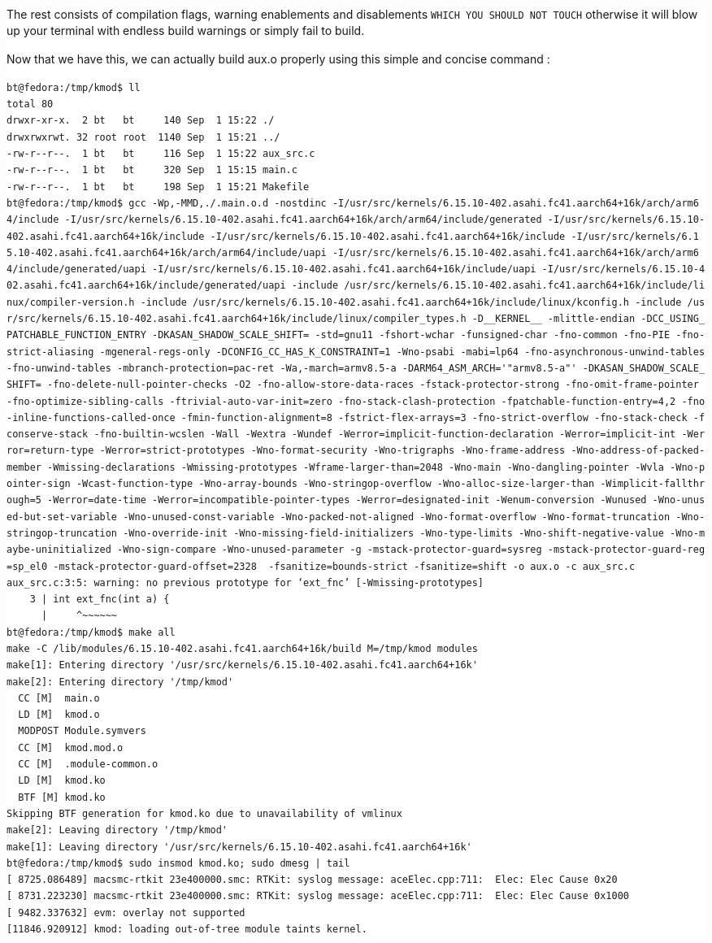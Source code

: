 The rest consists of compilation flags, warning enablements and disablements `WHICH YOU SHOULD NOT TOUCH` otherwise it will blow up your terminal with endless build warnings or simply fail to build.

Now that we have this, we can actually build aux.o properly using this simple and concise command :

```
bt@fedora:/tmp/kmod$ ll
total 80
drwxr-xr-x.  2 bt   bt     140 Sep  1 15:22 ./
drwxrwxrwt. 32 root root  1140 Sep  1 15:21 ../
-rw-r--r--.  1 bt   bt     116 Sep  1 15:22 aux_src.c
-rw-r--r--.  1 bt   bt     320 Sep  1 15:15 main.c
-rw-r--r--.  1 bt   bt     198 Sep  1 15:21 Makefile
bt@fedora:/tmp/kmod$ gcc -Wp,-MMD,./.main.o.d -nostdinc -I/usr/src/kernels/6.15.10-402.asahi.fc41.aarch64+16k/arch/arm64/include -I/usr/src/kernels/6.15.10-402.asahi.fc41.aarch64+16k/arch/arm64/include/generated -I/usr/src/kernels/6.15.10-402.asahi.fc41.aarch64+16k/include -I/usr/src/kernels/6.15.10-402.asahi.fc41.aarch64+16k/include -I/usr/src/kernels/6.15.10-402.asahi.fc41.aarch64+16k/arch/arm64/include/uapi -I/usr/src/kernels/6.15.10-402.asahi.fc41.aarch64+16k/arch/arm64/include/generated/uapi -I/usr/src/kernels/6.15.10-402.asahi.fc41.aarch64+16k/include/uapi -I/usr/src/kernels/6.15.10-402.asahi.fc41.aarch64+16k/include/generated/uapi -include /usr/src/kernels/6.15.10-402.asahi.fc41.aarch64+16k/include/linux/compiler-version.h -include /usr/src/kernels/6.15.10-402.asahi.fc41.aarch64+16k/include/linux/kconfig.h -include /usr/src/kernels/6.15.10-402.asahi.fc41.aarch64+16k/include/linux/compiler_types.h -D__KERNEL__ -mlittle-endian -DCC_USING_PATCHABLE_FUNCTION_ENTRY -DKASAN_SHADOW_SCALE_SHIFT= -std=gnu11 -fshort-wchar -funsigned-char -fno-common -fno-PIE -fno-strict-aliasing -mgeneral-regs-only -DCONFIG_CC_HAS_K_CONSTRAINT=1 -Wno-psabi -mabi=lp64 -fno-asynchronous-unwind-tables -fno-unwind-tables -mbranch-protection=pac-ret -Wa,-march=armv8.5-a -DARM64_ASM_ARCH='"armv8.5-a"' -DKASAN_SHADOW_SCALE_SHIFT= -fno-delete-null-pointer-checks -O2 -fno-allow-store-data-races -fstack-protector-strong -fno-omit-frame-pointer -fno-optimize-sibling-calls -ftrivial-auto-var-init=zero -fno-stack-clash-protection -fpatchable-function-entry=4,2 -fno-inline-functions-called-once -fmin-function-alignment=8 -fstrict-flex-arrays=3 -fno-strict-overflow -fno-stack-check -fconserve-stack -fno-builtin-wcslen -Wall -Wextra -Wundef -Werror=implicit-function-declaration -Werror=implicit-int -Werror=return-type -Werror=strict-prototypes -Wno-format-security -Wno-trigraphs -Wno-frame-address -Wno-address-of-packed-member -Wmissing-declarations -Wmissing-prototypes -Wframe-larger-than=2048 -Wno-main -Wno-dangling-pointer -Wvla -Wno-pointer-sign -Wcast-function-type -Wno-array-bounds -Wno-stringop-overflow -Wno-alloc-size-larger-than -Wimplicit-fallthrough=5 -Werror=date-time -Werror=incompatible-pointer-types -Werror=designated-init -Wenum-conversion -Wunused -Wno-unused-but-set-variable -Wno-unused-const-variable -Wno-packed-not-aligned -Wno-format-overflow -Wno-format-truncation -Wno-stringop-truncation -Wno-override-init -Wno-missing-field-initializers -Wno-type-limits -Wno-shift-negative-value -Wno-maybe-uninitialized -Wno-sign-compare -Wno-unused-parameter -g -mstack-protector-guard=sysreg -mstack-protector-guard-reg=sp_el0 -mstack-protector-guard-offset=2328  -fsanitize=bounds-strict -fsanitize=shift -o aux.o -c aux_src.c
aux_src.c:3:5: warning: no previous prototype for ‘ext_fnc’ [-Wmissing-prototypes]
    3 | int ext_fnc(int a) {
      |     ^~~~~~~
bt@fedora:/tmp/kmod$ make all
make -C /lib/modules/6.15.10-402.asahi.fc41.aarch64+16k/build M=/tmp/kmod modules
make[1]: Entering directory '/usr/src/kernels/6.15.10-402.asahi.fc41.aarch64+16k'
make[2]: Entering directory '/tmp/kmod'
  CC [M]  main.o
  LD [M]  kmod.o
  MODPOST Module.symvers
  CC [M]  kmod.mod.o
  CC [M]  .module-common.o
  LD [M]  kmod.ko
  BTF [M] kmod.ko
Skipping BTF generation for kmod.ko due to unavailability of vmlinux
make[2]: Leaving directory '/tmp/kmod'
make[1]: Leaving directory '/usr/src/kernels/6.15.10-402.asahi.fc41.aarch64+16k'
bt@fedora:/tmp/kmod$ sudo insmod kmod.ko; sudo dmesg | tail
[ 8725.086489] macsmc-rtkit 23e400000.smc: RTKit: syslog message: aceElec.cpp:711:  Elec: Elec Cause 0x20
[ 8731.223230] macsmc-rtkit 23e400000.smc: RTKit: syslog message: aceElec.cpp:711:  Elec: Elec Cause 0x1000
[ 9482.337632] evm: overlay not supported
[11846.920912] kmod: loading out-of-tree module taints kernel.
```